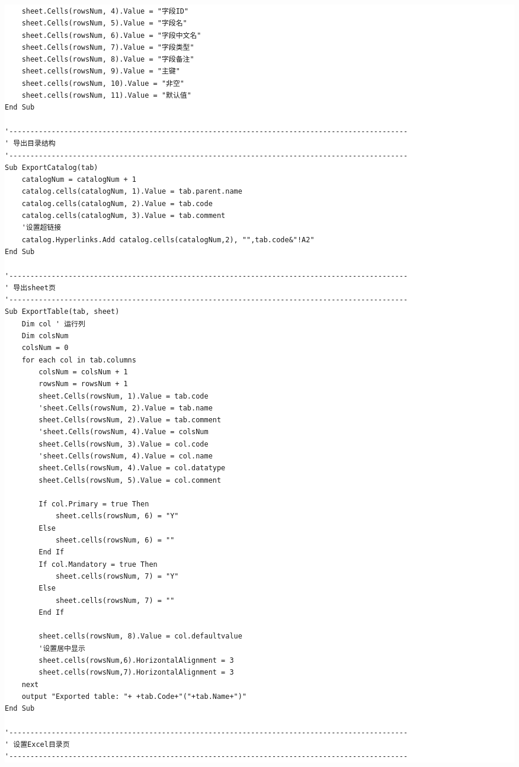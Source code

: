 ```
    sheet.Cells(rowsNum, 4).Value = "字段ID"
    sheet.Cells(rowsNum, 5).Value = "字段名"
    sheet.Cells(rowsNum, 6).Value = "字段中文名"
    sheet.Cells(rowsNum, 7).Value = "字段类型"
    sheet.Cells(rowsNum, 8).Value = "字段备注"
    sheet.cells(rowsNum, 9).Value = "主键"
    sheet.cells(rowsNum, 10).Value = "非空"
    sheet.cells(rowsNum, 11).Value = "默认值"
End Sub

'----------------------------------------------------------------------------------------------
' 导出目录结构
'----------------------------------------------------------------------------------------------
Sub ExportCatalog(tab)
    catalogNum = catalogNum + 1
    catalog.cells(catalogNum, 1).Value = tab.parent.name
    catalog.cells(catalogNum, 2).Value = tab.code
    catalog.cells(catalogNum, 3).Value = tab.comment
    '设置超链接
    catalog.Hyperlinks.Add catalog.cells(catalogNum,2), "",tab.code&"!A2"
End Sub 

'----------------------------------------------------------------------------------------------
' 导出sheet页
'----------------------------------------------------------------------------------------------
Sub ExportTable(tab, sheet)
    Dim col ' 运行列
    Dim colsNum
    colsNum = 0
    for each col in tab.columns
        colsNum = colsNum + 1
        rowsNum = rowsNum + 1
        sheet.Cells(rowsNum, 1).Value = tab.code
        'sheet.Cells(rowsNum, 2).Value = tab.name
        sheet.Cells(rowsNum, 2).Value = tab.comment
        'sheet.Cells(rowsNum, 4).Value = colsNum
        sheet.Cells(rowsNum, 3).Value = col.code
        'sheet.Cells(rowsNum, 4).Value = col.name
        sheet.Cells(rowsNum, 4).Value = col.datatype
        sheet.Cells(rowsNum, 5).Value = col.comment
        
        If col.Primary = true Then
            sheet.cells(rowsNum, 6) = "Y" 
        Else
            sheet.cells(rowsNum, 6) = "" 
        End If
        If col.Mandatory = true Then
            sheet.cells(rowsNum, 7) = "Y" 
        Else
            sheet.cells(rowsNum, 7) = "" 
        End If
        
        sheet.cells(rowsNum, 8).Value = col.defaultvalue
        '设置居中显示
        sheet.cells(rowsNum,6).HorizontalAlignment = 3
        sheet.cells(rowsNum,7).HorizontalAlignment = 3
    next
    output "Exported table: "+ +tab.Code+"("+tab.Name+")"
End Sub 

'----------------------------------------------------------------------------------------------
' 设置Excel目录页
'----------------------------------------------------------------------------------------------
```